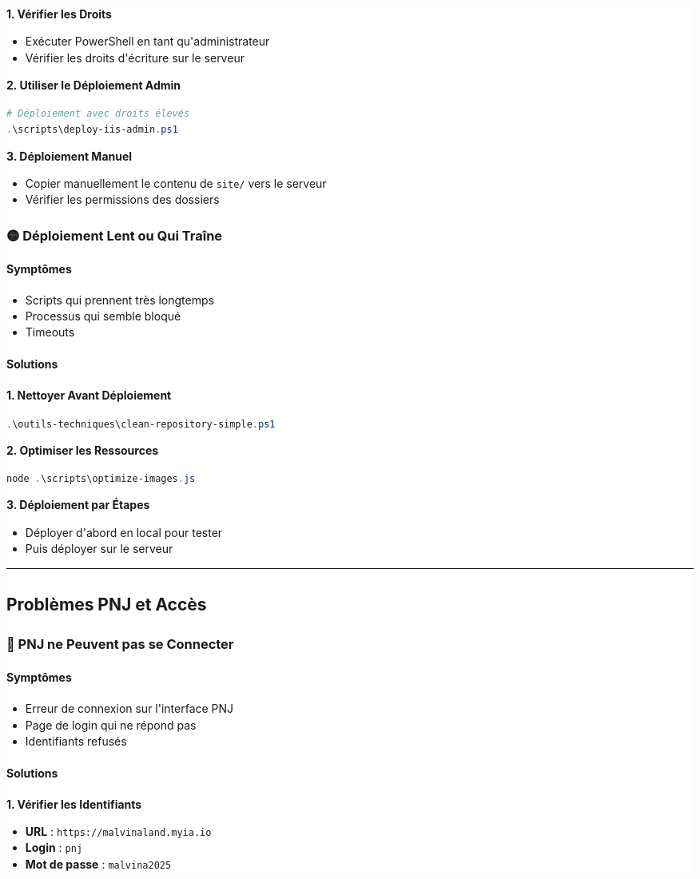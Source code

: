 **1. Vérifier les Droits**
- Exécuter PowerShell en tant qu'administrateur
- Vérifier les droits d'écriture sur le serveur

**2. Utiliser le Déploiement Admin**
```powershell
# Déploiement avec droits élevés
.\scripts\deploy-iis-admin.ps1
```

**3. Déploiement Manuel**
- Copier manuellement le contenu de `site/` vers le serveur
- Vérifier les permissions des dossiers

### 🟡 Déploiement Lent ou Qui Traîne

#### Symptômes
- Scripts qui prennent très longtemps
- Processus qui semble bloqué
- Timeouts

#### Solutions

**1. Nettoyer Avant Déploiement**
```powershell
.\outils-techniques\clean-repository-simple.ps1
```

**2. Optimiser les Ressources**
```powershell
node .\scripts\optimize-images.js
```

**3. Déploiement par Étapes**
- Déployer d'abord en local pour tester
- Puis déployer sur le serveur

---

## Problèmes PNJ et Accès

### 🔴 PNJ ne Peuvent pas se Connecter

#### Symptômes
- Erreur de connexion sur l'interface PNJ
- Page de login qui ne répond pas
- Identifiants refusés

#### Solutions

**1. Vérifier les Identifiants**
- **URL** : `https://malvinaland.myia.io`
- **Login** : `pnj`
- **Mot de passe** : `malvina2025`
